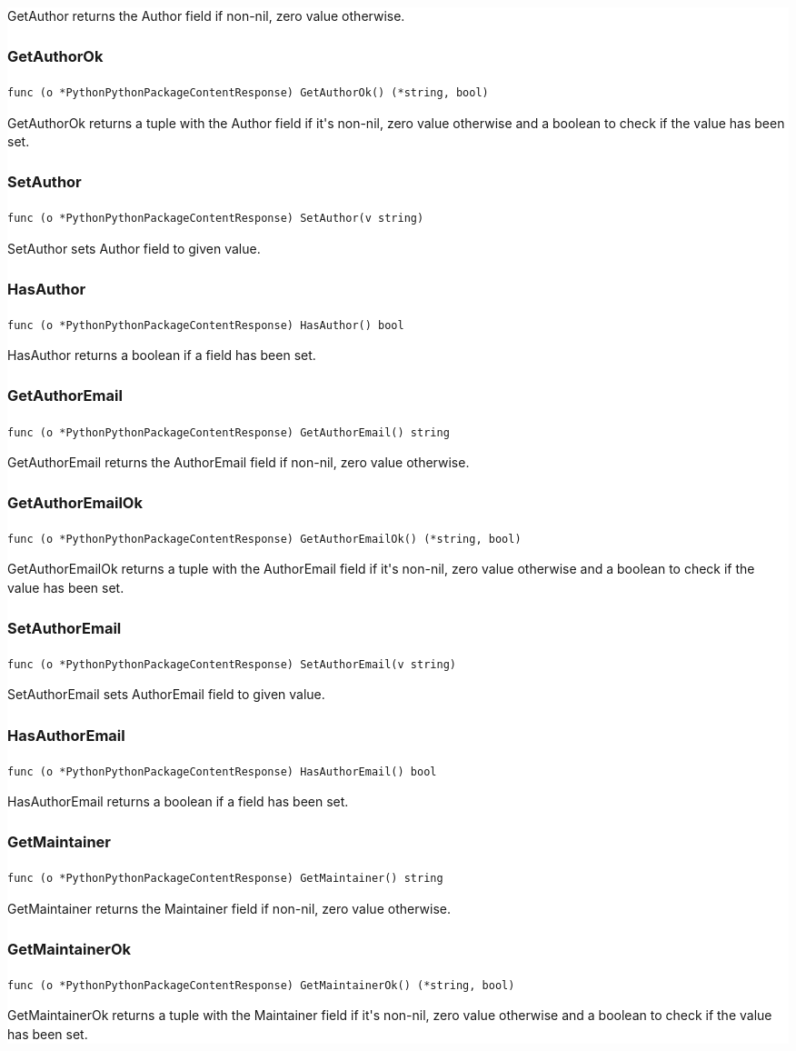 GetAuthor returns the Author field if non-nil, zero value otherwise.

### GetAuthorOk

`func (o *PythonPythonPackageContentResponse) GetAuthorOk() (*string, bool)`

GetAuthorOk returns a tuple with the Author field if it's non-nil, zero value otherwise
and a boolean to check if the value has been set.

### SetAuthor

`func (o *PythonPythonPackageContentResponse) SetAuthor(v string)`

SetAuthor sets Author field to given value.

### HasAuthor

`func (o *PythonPythonPackageContentResponse) HasAuthor() bool`

HasAuthor returns a boolean if a field has been set.

### GetAuthorEmail

`func (o *PythonPythonPackageContentResponse) GetAuthorEmail() string`

GetAuthorEmail returns the AuthorEmail field if non-nil, zero value otherwise.

### GetAuthorEmailOk

`func (o *PythonPythonPackageContentResponse) GetAuthorEmailOk() (*string, bool)`

GetAuthorEmailOk returns a tuple with the AuthorEmail field if it's non-nil, zero value otherwise
and a boolean to check if the value has been set.

### SetAuthorEmail

`func (o *PythonPythonPackageContentResponse) SetAuthorEmail(v string)`

SetAuthorEmail sets AuthorEmail field to given value.

### HasAuthorEmail

`func (o *PythonPythonPackageContentResponse) HasAuthorEmail() bool`

HasAuthorEmail returns a boolean if a field has been set.

### GetMaintainer

`func (o *PythonPythonPackageContentResponse) GetMaintainer() string`

GetMaintainer returns the Maintainer field if non-nil, zero value otherwise.

### GetMaintainerOk

`func (o *PythonPythonPackageContentResponse) GetMaintainerOk() (*string, bool)`

GetMaintainerOk returns a tuple with the Maintainer field if it's non-nil, zero value otherwise
and a boolean to check if the value has been set.
